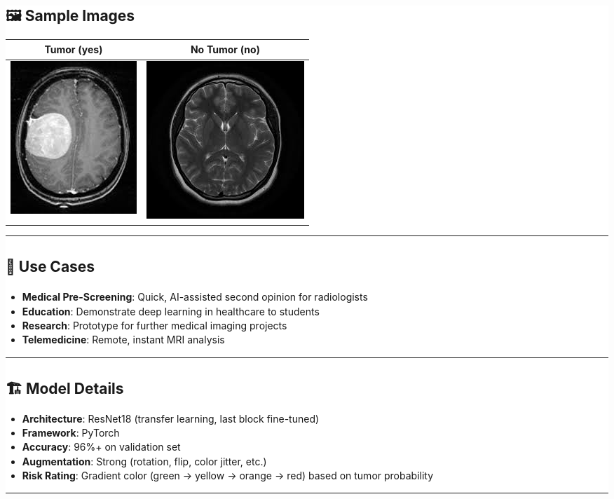 
## 🖼️ Sample Images

| Tumor (yes) | No Tumor (no) |
|:----------:|:------------:|
| ![Tumor](yes/Y1.jpg) | ![No Tumor](no/no%201.jpg) |

---

## 🏥 Use Cases

- **Medical Pre-Screening**: Quick, AI-assisted second opinion for radiologists
- **Education**: Demonstrate deep learning in healthcare to students
- **Research**: Prototype for further medical imaging projects
- **Telemedicine**: Remote, instant MRI analysis

---

## 🏗️ Model Details

- **Architecture**: ResNet18 (transfer learning, last block fine-tuned)
- **Framework**: PyTorch
- **Accuracy**: 96%+ on validation set
- **Augmentation**: Strong (rotation, flip, color jitter, etc.)
- **Risk Rating**: Gradient color (green → yellow → orange → red) based on tumor probability

---
